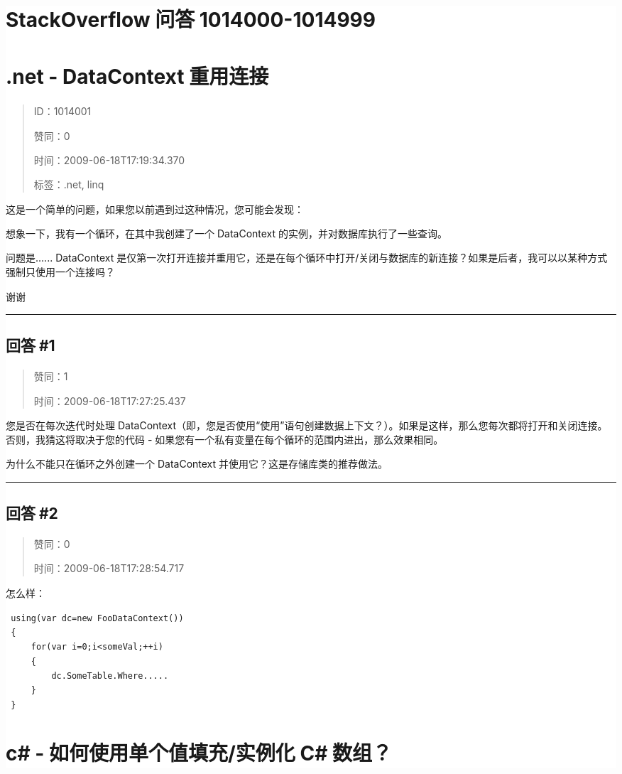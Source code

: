 # StackOverflow 问答 1014000-1014999

# .net - DataContext 重用连接

> ID：1014001
> 
> 赞同：0
> 
> 时间：2009-06-18T17:19:34.370
> 
> 标签：.net, linq

这是一个简单的问题，如果您以前遇到过这种情况，您可能会发现：

想象一下，我有一个循环，在其中我创建了一个 DataContext 的实例，并对数据库执行了一些查询。

问题是...... DataContext 是仅第一次打开连接并重用它，还是在每个循环中打开/关闭与数据库的新连接？如果是后者，我可以以某种方式强制只使用一个连接吗？

谢谢

* * *

## 回答 #1

> 赞同：1
> 
> 时间：2009-06-18T17:27:25.437

您是否在每次迭代时处理 DataContext（即，您是否使用“使用”语句创建数据上下文？）。如果是这样，那么您每次都将打开和关闭连接。否则，我猜这将取决于您的代码 - 如果您有一个私有变量在每个循环的范围内进出，那么效果相同。

为什么不能只在循环之外创建一个 DataContext 并使用它？这是存储库类的推荐做法。

* * *

## 回答 #2

> 赞同：0
> 
> 时间：2009-06-18T17:28:54.717

怎么样：

```
 using(var dc=new FooDataContext())
 {
     for(var i=0;i<someVal;++i)
     {
         dc.SomeTable.Where.....
     }
 } 
```

# c# - 如何使用单个值填充/实例化 C# 数组？
